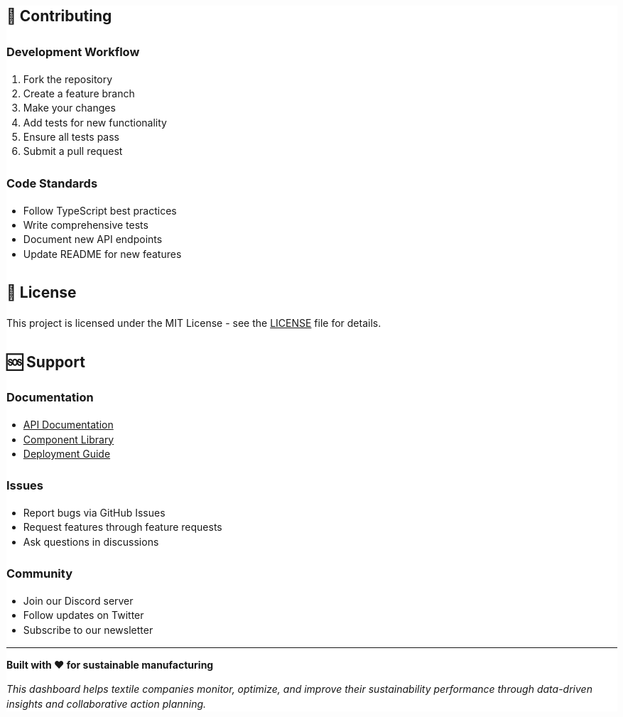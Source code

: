 ## 🤝 Contributing

### Development Workflow
1. Fork the repository
2. Create a feature branch
3. Make your changes
4. Add tests for new functionality
5. Ensure all tests pass
6. Submit a pull request

### Code Standards
- Follow TypeScript best practices
- Write comprehensive tests
- Document new API endpoints
- Update README for new features

## 📝 License

This project is licensed under the MIT License - see the [LICENSE](LICENSE) file for details.

## 🆘 Support

### Documentation
- [API Documentation](docs/api.md)
- [Component Library](docs/components.md)
- [Deployment Guide](docs/deployment.md)

### Issues
- Report bugs via GitHub Issues
- Request features through feature requests
- Ask questions in discussions

### Community
- Join our Discord server
- Follow updates on Twitter
- Subscribe to our newsletter

---

**Built with ❤️ for sustainable manufacturing**

*This dashboard helps textile companies monitor, optimize, and improve their sustainability performance through data-driven insights and collaborative action planning.*
